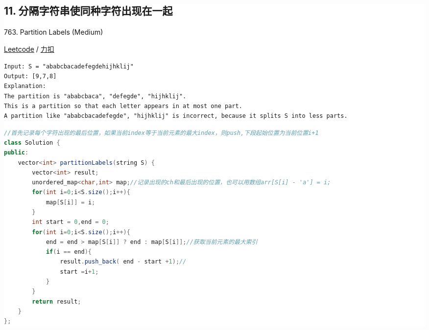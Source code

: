 ## 11. 分隔字符串使同种字符出现在一起

763\. Partition Labels (Medium)

[Leetcode](https://leetcode.com/problems/partition-labels/description/) / [力扣](https://leetcode-cn.com/problems/partition-labels/description/)

```html
Input: S = "ababcbacadefegdehijhklij"
Output: [9,7,8]
Explanation:
The partition is "ababcbaca", "defegde", "hijhklij".
This is a partition so that each letter appears in at most one part.
A partition like "ababcbacadefegde", "hijhklij" is incorrect, because it splits S into less parts.
```

```java
//首先记录每个字符出现的最后位置，如果当前index等于当前元素的最大index，则push,下段起始位置为当前位置i+1
class Solution {
public:
    vector<int> partitionLabels(string S) {
        vector<int> result;
        unordered_map<char,int> map;//记录出现的ch和最后出现的位置，也可以用数组arr[S[i] - 'a'] = i;
        for(int i=0;i<S.size();i++){
            map[S[i]] = i;
        }
        int start = 0,end = 0;
        for(int i=0;i<S.size();i++){
            end = end > map[S[i]] ? end : map[S[i]];//获取当前元素的最大索引
            if(i == end){
                result.push_back( end - start +1);//
                start =i+1;
            }
        }
        return result;
    }
};
```
